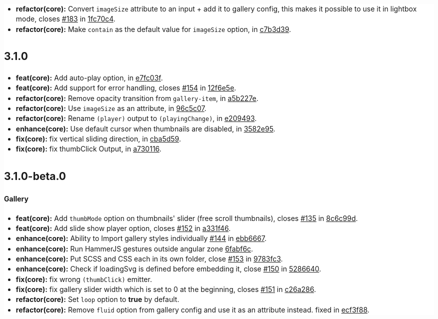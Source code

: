 - **refactor(core):** Convert `imageSize` attribute to an input + add it to gallery config, this makes it possible to use it in lightbox mode, closes [#183](https://github.com/MurhafSousli/ngx-gallery/issues/183) in [1fc70c4](https://github.com/MurhafSousli/ngx-gallery/pull/184/commits/1fc70c4e12c06199e2ae4395f2d182b771561acd).
- **refactor(core):** Make `contain` as the default value for `imageSize` option, in [c7b3d39](https://github.com/MurhafSousli/ngx-gallery/pull/185/commits/c7b3d39bfc257500c133cc954c8e72bc1d2ed672).

## 3.1.0

- **feat(core):** Add auto-play option, in [e7fc03f](https://github.com/MurhafSousli/ngx-gallery/pull/179/commits/e7fc03f3abc8c516634231ff42750806d54d22f0).
- **feat(core):** Add support for error handling, closes [#154](https://github.com/MurhafSousli/ngx-gallery/issues/154) in [12f6e5e](https://github.com/MurhafSousli/ngx-gallery/pull/177/commits/12f6e5eddd5a9c7607778b5af1f77ef782327930).
- **refactor(core):** Remove opacity transition from `gallery-item`, in [a5b227e](https://github.com/MurhafSousli/ngx-gallery/pull/179/commits/a5b227eb72f9531d1884c07329b65b3c95fc0228).
- **refactor(core):** Use `imageSize` as an attribute, in [96c5c07](https://github.com/MurhafSousli/ngx-gallery/pull/179/commits/96c5c075bf41d765b7c4667abcb374c7a6f80f1a).
- **refactor(core):** Rename `(player)` output to `(playingChange)`, in [e209493](https://github.com/MurhafSousli/ngx-gallery/pull/179/commits/e2094937c4303fcc00f223155f2ad3d9cee29e17).
- **enhance(core):** Use default cursor when thumbnails are disabled, in [3582e95](https://github.com/MurhafSousli/ngx-gallery/pull/179/commits/3582e95b0f3458c451f76580adda12f72220affb).
- **fix(core):** fix vertical sliding direction, in [cba5d59](https://github.com/MurhafSousli/ngx-gallery/pull/179/commits/cba5d59074fbd37be9ee22abbef2f181364d2267).
- **fix(core):** fix thumbClick Output, in [a730116](https://github.com/MurhafSousli/ngx-gallery/pull/179/commits/a730116e5d2154910d9a16c6a464e58b59f2e7dd).

## 3.1.0-beta.0

#### Gallery

- **feat(core):** Add `thumbMode` option on thumbnails' slider (free scroll thumbnails), closes [#135](https://github.com/MurhafSousli/ngx-gallery/issues/135) in [8c6c99d](https://github.com/MurhafSousli/ngx-gallery/pull/159/commits/8c6c99db551a3ee31f5ab203babba6464acc7b83).
- **feat(core):** Add slide show player option, closes [#152](https://github.com/MurhafSousli/ngx-gallery/issues/152) in [a331f46](https://github.com/MurhafSousli/ngx-gallery/pull/165/commits/a331f466ad4a2834a8de7f908d5e63fe1d3d5b41).
- **enhance(core):** Ability to Import gallery styles individually [#144](https://github.com/MurhafSousli/ngx-gallery/issues/144) in [ebb6667](https://github.com/MurhafSousli/ngx-gallery/pull/162/commits/ebb6667955299df1f41690a4f4b587a9196bb4bf).
- **enhance(core):** Run HammerJS gestures outside angular zone [6fabf6c](https://github.com/MurhafSousli/ngx-gallery/commit/6fabf6ca2d421ea1cc478c1f6cd9a3b432ddd0da).
- **enhance(core):** Put SCSS and CSS each in its own folder, close [#153](https://github.com/MurhafSousli/ngx-gallery/issues/153) in [9783fc3](https://github.com/MurhafSousli/ngx-gallery/pull/170/commits/9783fc3a614e2258c9363d316ea042fce8c86913).
- **enhance(core):** Check if loadingSvg is defined before embedding it, close [#150](https://github.com/MurhafSousli/ngx-gallery/issues/150) in [5286640](https://github.com/MurhafSousli/ngx-gallery/pull/171/commits/5286640de7ac3a5326d2d2c3d352a085b6dbc308).
- **fix(core):** fix wrong `(thumbClick)` emitter.
- **fix(core):** fix gallery slider width which is set to 0 at the beginning, closes [#151](https://github.com/MurhafSousli/ngx-gallery/issues/151) in [c26a286](https://github.com/MurhafSousli/ngx-gallery/commit/c26a286551aef4f0313295822f5a381a31479bcb).
- **refactor(core):** Set `loop` option to **true** by default.
- **refactor(core):** Remove `fluid` option from gallery config and use it as an attribute instead. fixed in [ecf3f88](https://github.com/MurhafSousli/ngx-gallery/pull/169/commits/ecf3f88f59ee0c2eaae68ebf1b93e580fc869a3a).

